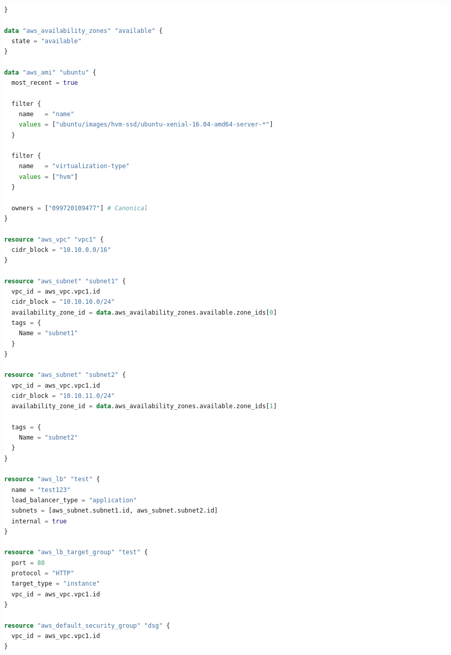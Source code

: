 ```tf title="Positive test num. 2 - tf file" hl_lines="70"
}

data "aws_availability_zones" "available" {
  state = "available"
}

data "aws_ami" "ubuntu" {
  most_recent = true

  filter {
    name   = "name"
    values = ["ubuntu/images/hvm-ssd/ubuntu-xenial-16.04-amd64-server-*"]
  }

  filter {
    name   = "virtualization-type"
    values = ["hvm"]
  }

  owners = ["099720109477"] # Canonical
}

resource "aws_vpc" "vpc1" {
  cidr_block = "10.10.0.0/16"
}

resource "aws_subnet" "subnet1" {
  vpc_id = aws_vpc.vpc1.id
  cidr_block = "10.10.10.0/24"
  availability_zone_id = data.aws_availability_zones.available.zone_ids[0]
  tags = {
    Name = "subnet1"
  }
}

resource "aws_subnet" "subnet2" {
  vpc_id = aws_vpc.vpc1.id
  cidr_block = "10.10.11.0/24"
  availability_zone_id = data.aws_availability_zones.available.zone_ids[1]

  tags = {
    Name = "subnet2"
  }
}

resource "aws_lb" "test" {
  name = "test123"
  load_balancer_type = "application"
  subnets = [aws_subnet.subnet1.id, aws_subnet.subnet2.id]
  internal = true
}

resource "aws_lb_target_group" "test" {
  port = 80
  protocol = "HTTP"
  target_type = "instance"
  vpc_id = aws_vpc.vpc1.id
}

resource "aws_default_security_group" "dsg" {
  vpc_id = aws_vpc.vpc1.id
}

```
